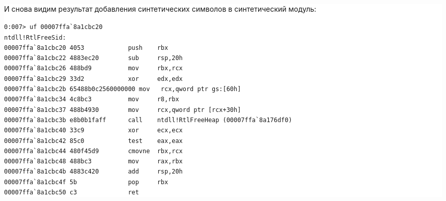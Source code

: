 И снова видим результат добавления синтетических символов в синтетический модуль:

  

    0:007> uf 00007ffa`8a1cbc20
    ntdll!RtlFreeSid:
    00007ffa`8a1cbc20 4053            push    rbx
    00007ffa`8a1cbc22 4883ec20        sub     rsp,20h
    00007ffa`8a1cbc26 488bd9          mov     rbx,rcx
    00007ffa`8a1cbc29 33d2            xor     edx,edx
    00007ffa`8a1cbc2b 65488b0c2560000000 mov   rcx,qword ptr gs:[60h]
    00007ffa`8a1cbc34 4c8bc3          mov     r8,rbx
    00007ffa`8a1cbc37 488b4930        mov     rcx,qword ptr [rcx+30h]
    00007ffa`8a1cbc3b e8b0b1faff      call    ntdll!RtlFreeHeap (00007ffa`8a176df0)
    00007ffa`8a1cbc40 33c9            xor     ecx,ecx
    00007ffa`8a1cbc42 85c0            test    eax,eax
    00007ffa`8a1cbc44 480f45d9        cmovne  rbx,rcx
    00007ffa`8a1cbc48 488bc3          mov     rax,rbx
    00007ffa`8a1cbc4b 4883c420        add     rsp,20h
    00007ffa`8a1cbc4f 5b              pop     rbx
    00007ffa`8a1cbc50 c3              ret